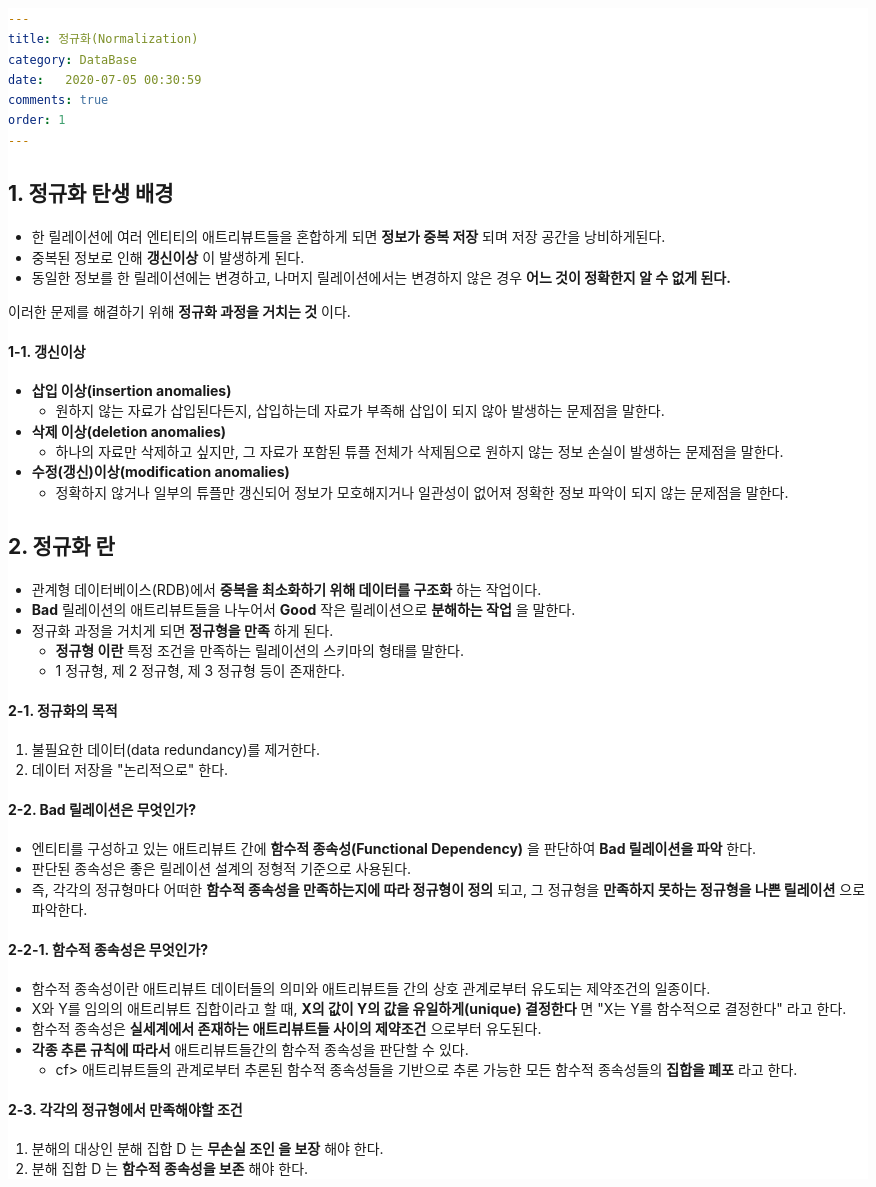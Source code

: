 ```yaml
---
title: 정규화(Normalization)
category: DataBase
date:   2020-07-05 00:30:59
comments: true
order: 1
---
```


## 1. 정규화 탄생 배경
* 한 릴레이션에 여러 엔티티의 애트리뷰트들을 혼합하게 되면 __정보가 중복 저장__ 되며 저장 공간을 낭비하게된다.
* 중복된 정보로 인해 __갱신이상__ 이 발생하게 된다.
* 동일한 정보를 한 릴레이션에는 변경하고, 나머지 릴레이션에서는 변경하지 않은 경우 __어느 것이 정확한지 알 수 없게 된다.__

이러한 문제를 해결하기 위해 __정규화 과정을 거치는 것__ 이다.

#### 1-1. 갱신이상
* __삽입 이상(insertion anomalies)__ 
  + 원하지 않는 자료가 삽입된다든지, 삽입하는데 자료가 부족해 삽입이 되지 않아 발생하는 문제점을 말한다.
* __삭제 이상(deletion anomalies)__ 
  + 하나의 자료만 삭제하고 싶지만, 그 자료가 포함된 튜플 전체가 삭제됨으로 원하지 않는 정보 손실이 발생하는 문제점을 말한다.
* __수정(갱신)이상(modification anomalies)__ 
  + 정확하지 않거나 일부의 튜플만 갱신되어 정보가 모호해지거나 일관성이 없어져 정확한 정보 파악이 되지 않는 문제점을 말한다.

## 2. 정규화 란
* 관계형 데이터베이스(RDB)에서 __중복을 최소화하기 위해 데이터를 구조화__ 하는 작업이다.
* __Bad__ 릴레이션의 애트리뷰트들을 나누어서 __Good__ 작은 릴레이션으로 __분해하는 작업__ 을 말한다.
* 정규화 과정을 거치게 되면 __정규형을 만족__ 하게 된다.
  + __정규형 이란__ 특정 조건을 만족하는 릴레이션의 스키마의 형태를 말한다.
  + 1 정규형, 제 2 정규형, 제 3 정규형 등이 존재한다.

#### 2-1. 정규화의 목적
1. 불필요한 데이터(data redundancy)를 제거한다.
2. 데이터 저장을 "논리적으로" 한다.

#### 2-2. Bad 릴레이션은 무엇인가?
* 엔티티를 구성하고 있는 애트리뷰트 간에 __함수적 종속성(Functional Dependency)__ 을 판단하여 __Bad 릴레이션을 파악__ 한다.
* 판단된 종속성은 좋은 릴레이션 설계의 정형적 기준으로 사용된다.
* 즉, 각각의 정규형마다 어떠한 __함수적 종속성을 만족하는지에 따라 정규형이 정의__ 되고, 그 정규형을 __만족하지 못하는 정규형을 나쁜 릴레이션__ 으로 파악한다.

#### 2-2-1. 함수적 종속성은 무엇인가?
* 함수적 종속성이란 애트리뷰트 데이터들의 의미와 애트리뷰트들 간의 상호 관계로부터 유도되는 제약조건의 일종이다.
* X와 Y를 임의의 애트리뷰트 집합이라고 할 때, __X의 값이 Y의 값을 유일하게(unique) 결정한다__ 면 "X는 Y를 함수적으로 결정한다" 라고 한다.
* 함수적 종속성은 __실세계에서 존재하는 애트리뷰트들 사이의 제약조건__ 으로부터 유도된다.
* __각종 추론 규칙에 따라서__ 애트리뷰트들간의 함수적 종속성을 판단할 수 있다.
  + cf> 애트리뷰트들의 관계로부터 추론된 함수적 종속성들을 기반으로 추론 가능한 모든 함수적 종속성들의 __집합을 폐포__ 라고 한다.

#### 2-3. 각각의 정규형에서 만족해야할 조건
1. 분해의 대상인 분해 집합 D 는 __무손실 조인 을 보장__ 해야 한다.
2. 분해 집합 D 는 __함수적 종속성을 보존__ 해야 한다.
